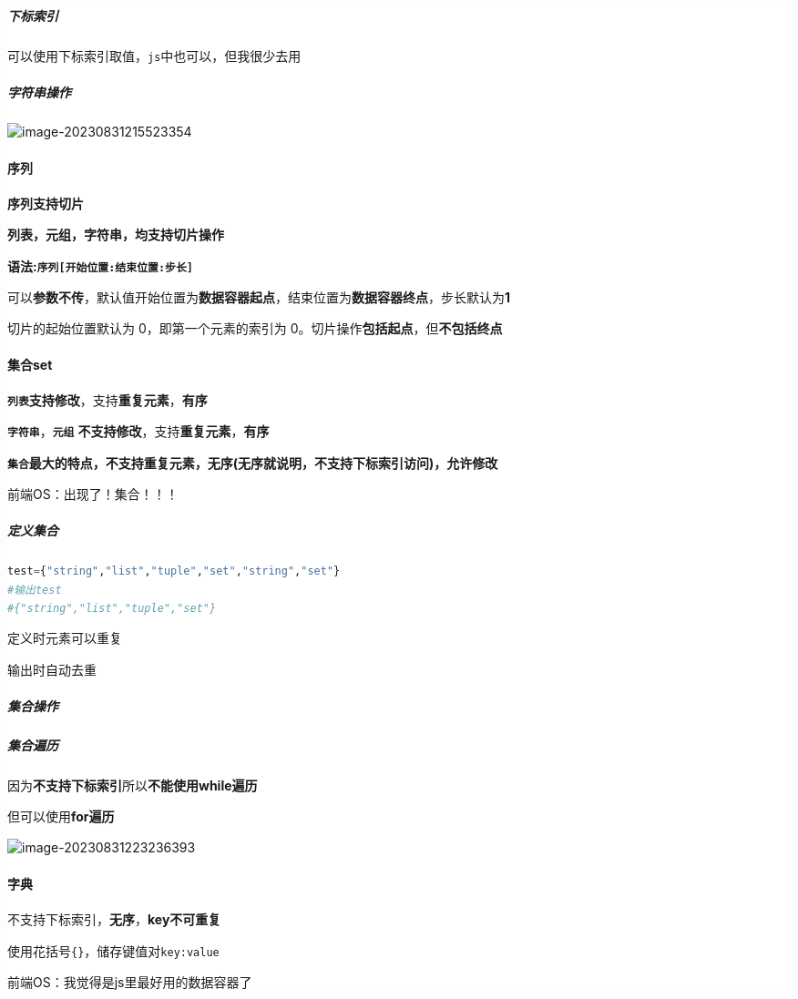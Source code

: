 ##### 下标索引

可以使用下标索引取值，`js`中也可以，但我很少去用

##### 字符串操作

![image-20230831215523354](C:\Users\Administrator\AppData\Roaming\Typora\typora-user-images\image-20230831215523354.png)

#### 序列

**序列支持切片**

**列表，元组，字符串，均支持切片操作**

**语法:`序列[开始位置:结束位置:步长]`**

可以**参数不传**，默认值开始位置为**数据容器起点**，结束位置为**数据容器终点**，步长默认为**1**

切片的起始位置默认为 0，即第一个元素的索引为 0。切片操作**包括起点**，但**不包括终点**

#### 集合set

**`列表`**支持**修改**，支持**重复元素**，**有序**

**`字符串`**，**`元组`** **不支持修改**，支持**重复元素**，**有序**

**`集合`**最大的特点，**不支持重复元素**，**无序**(无序就说明，不支持下标索引访问)，允许**修改**

前端OS：出现了！集合！！！

##### 定义集合


```python
test={"string","list","tuple","set","string","set"}
#输出test
#{"string","list","tuple","set"}
```

定义时元素可以重复

输出时自动去重

##### 集合操作

##### 集合遍历

因为**不支持下标索引**所以**不能使用while遍历**

但可以使用**for遍历**

![image-20230831223236393](C:\Users\Administrator\AppData\Roaming\Typora\typora-user-images\image-20230831223236393.png)

#### 字典

不支持下标索引，**无序**，**key不可重复**

使用花括号`{}`，储存键值对`key:value`

前端OS：我觉得是js里最好用的数据容器了
